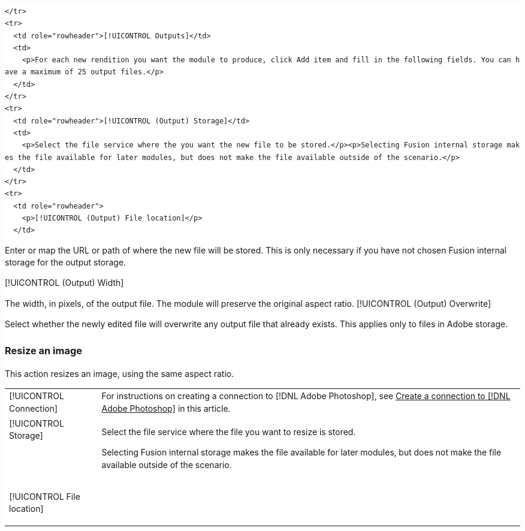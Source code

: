     </tr>
    <tr>
      <td role="rowheader">[!UICONTROL Outputs]</td>
      <td>
        <p>For each new rendition you want the module to produce, click Add item and fill in the following fields. You can have a maximum of 25 output files.</p>
      </td>
    </tr>
    <tr>
      <td role="rowheader">[!UICONTROL (Output) Storage]</td>
      <td>
        <p>Select the file service where the you want the new file to be stored.</p><p>Selecting Fusion internal storage makes the file available for later modules, but does not make the file available outside of the scenario.</p>
      </td>
    </tr>
    <tr>
      <td role="rowheader">
        <p>[!UICONTROL (Output) File location]</p>
      </td>
   <td> Enter or map the URL or path of where the new file will be stored.  This is only necessary if you have not chosen Fusion internal storage for the output storage.</td> 
    </tr>
    <tr>
      <td role="rowheader">
        <p>[!UICONTROL (Output) Width]</p>
      </td>
   <td> The width, in pixels, of the output file. The module will preserve the original aspect ratio. </td> 
    </tr>
    <tr>
      <td role="rowheader">[!UICONTROL (Output) Overwrite]</td>
      <td>
        <p>Select whether the newly edited file will overwrite any output file that already exists. This applies only to files in Adobe storage.</p>
      </td>
    </tbody>
</table>

### Resize an image

This action resizes an image, using the same aspect ratio.

<table style="table-layout:auto"> 
  <col/>
  <col/>
  <tbody>
    <tr>
      <td role="rowheader">[!UICONTROL Connection]</td>
      <td>For instructions on creating a connection to [!DNL Adobe Photoshop], see <a href="#create-a-connection-to-adobe-photoshop" class="MCXref xref" >Create a connection to [!DNL Adobe Photoshop]</a> in this article.</td>
    </tr>
    <tr>
      <td role="rowheader">[!UICONTROL Storage]</td>
      <td>
        <p>Select the file service where the file you want to resize is stored.</p><p>Selecting Fusion internal storage makes the file available for later modules, but does not make the file available outside of the scenario.</p>
      </td>
    </tr>
    <tr>
      <td role="rowheader">
        <p>[!UICONTROL File location]</p>